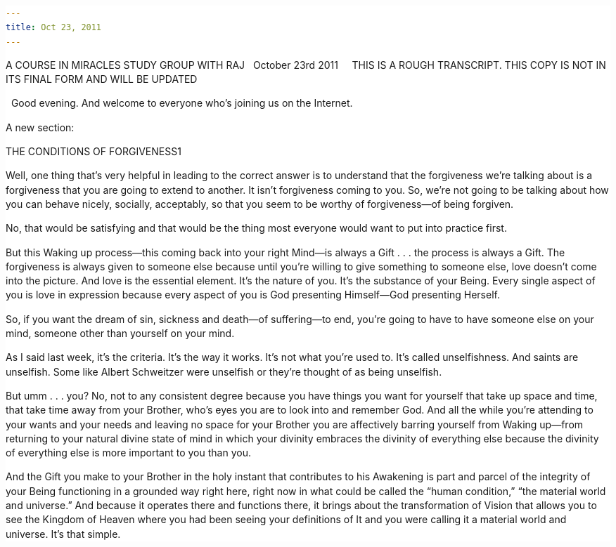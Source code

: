 ```yaml
---
title: Oct 23, 2011
---
```


A COURSE IN MIRACLES STUDY GROUP
WITH RAJ
 
October 23rd 2011
 
 
THIS IS A ROUGH TRANSCRIPT.
THIS COPY IS NOT IN ITS FINAL FORM
AND WILL BE UPDATED

 
Good evening.  And welcome to everyone who’s joining us on the Internet.    

A new section:

THE CONDITIONS OF FORGIVENESS1

Well, one thing that’s very helpful in leading to the correct answer is to understand that the forgiveness we’re talking about is a forgiveness that you are going to extend to another.  It isn’t forgiveness coming to you.  So, we’re not going to be talking about how you can behave nicely, socially, acceptably, so that you seem to be worthy of forgiveness—of being forgiven.

No, that would be satisfying and that would be the thing most everyone would want to put into practice first.

But this Waking up process—this coming back into your right Mind—is always a Gift . . . the process is always a Gift.  The forgiveness is always given to someone else because until you’re willing to give something to someone else, love doesn’t come into the picture.  And love is the essential element.  It’s the nature of you.  It’s the substance of your Being.  Every single aspect of you is love in expression because every aspect of you is God presenting Himself—God presenting Herself.

So, if you want the dream of sin, sickness and death—of suffering—to end, you’re going to have to have someone else on your mind, someone other than yourself on your mind.

As I said last week, it’s the criteria.  It’s the way it works.  It’s not what you’re used to.  It’s called unselfishness.  And saints are unselfish.  Some like Albert Schweitzer were unselfish or they’re thought of as being unselfish.  

But umm . . . you?  No, not to any consistent degree because you have things you want for yourself that take up space and time, that take time away from your Brother, who’s eyes you are to look into and remember God.  And all the while you’re attending to your wants and your needs and leaving no space for your Brother you are affectively barring yourself from Waking up—from returning to your natural divine state of mind in which your divinity embraces the divinity of everything else because the divinity of everything else is more important to you than you.  

And the Gift you make to your Brother in the holy instant that contributes to his Awakening is part and parcel of the integrity of your Being functioning in a grounded way right here, right now in what could be called the “human condition,” “the material world and universe.”  And because it operates there and functions there, it brings about the transformation of Vision that allows you to see the Kingdom of Heaven where you had been seeing your definitions of It and you were calling it a material world and universe.  It’s that simple.
